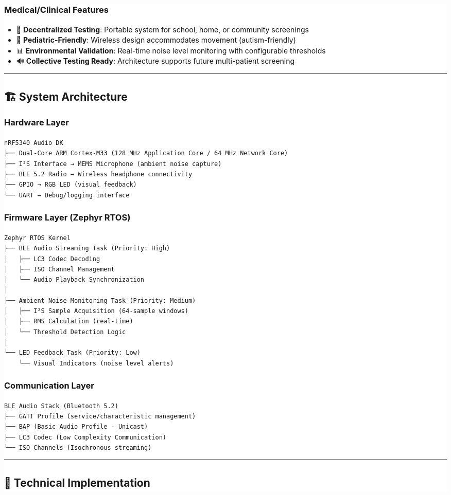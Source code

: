 ### Medical/Clinical Features
- 🏥 **Decentralized Testing**: Portable system for school, home, or community screenings
- 👶 **Pediatric-Friendly**: Wireless design accommodates movement (autism-friendly)
- 📊 **Environmental Validation**: Real-time noise level monitoring with configurable thresholds
- 🔊 **Collective Testing Ready**: Architecture supports future multi-patient screening

---

## 🏗️ System Architecture

### Hardware Layer
```
nRF5340 Audio DK
├── Dual-Core ARM Cortex-M33 (128 MHz Application Core / 64 MHz Network Core)
├── I²S Interface → MEMS Microphone (ambient noise capture)
├── BLE 5.2 Radio → Wireless headphone connectivity
├── GPIO → RGB LED (visual feedback)
└── UART → Debug/logging interface
```

### Firmware Layer (Zephyr RTOS)
```
Zephyr RTOS Kernel
├── BLE Audio Streaming Task (Priority: High)
│   ├── LC3 Codec Decoding
│   ├── ISO Channel Management
│   └── Audio Playback Synchronization
│
├── Ambient Noise Monitoring Task (Priority: Medium)
│   ├── I²S Sample Acquisition (64-sample windows)
│   ├── RMS Calculation (real-time)
│   └── Threshold Detection Logic
│
└── LED Feedback Task (Priority: Low)
    └── Visual Indicators (noise level alerts)
```

### Communication Layer
```
BLE Audio Stack (Bluetooth 5.2)
├── GATT Profile (service/characteristic management)
├── BAP (Basic Audio Profile - Unicast)
├── LC3 Codec (Low Complexity Communication)
└── ISO Channels (Isochronous streaming)
```

---

## 🔬 Technical Implementation
